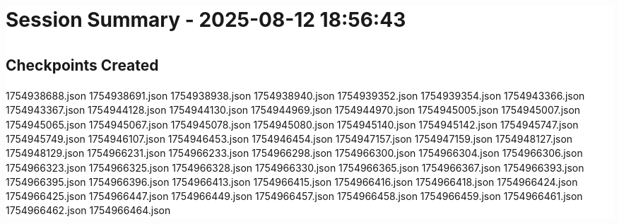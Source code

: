 # Session Summary - 2025-08-12 18:56:43

## Checkpoints Created
1754938688.json
1754938691.json
1754938938.json
1754938940.json
1754939352.json
1754939354.json
1754943366.json
1754943367.json
1754944128.json
1754944130.json
1754944969.json
1754944970.json
1754945005.json
1754945007.json
1754945065.json
1754945067.json
1754945078.json
1754945080.json
1754945140.json
1754945142.json
1754945747.json
1754945749.json
1754946107.json
1754946453.json
1754946454.json
1754947157.json
1754947159.json
1754948127.json
1754948129.json
1754966231.json
1754966233.json
1754966298.json
1754966300.json
1754966304.json
1754966306.json
1754966323.json
1754966325.json
1754966328.json
1754966330.json
1754966365.json
1754966367.json
1754966393.json
1754966395.json
1754966396.json
1754966413.json
1754966415.json
1754966416.json
1754966418.json
1754966424.json
1754966425.json
1754966447.json
1754966449.json
1754966457.json
1754966458.json
1754966459.json
1754966461.json
1754966462.json
1754966464.json